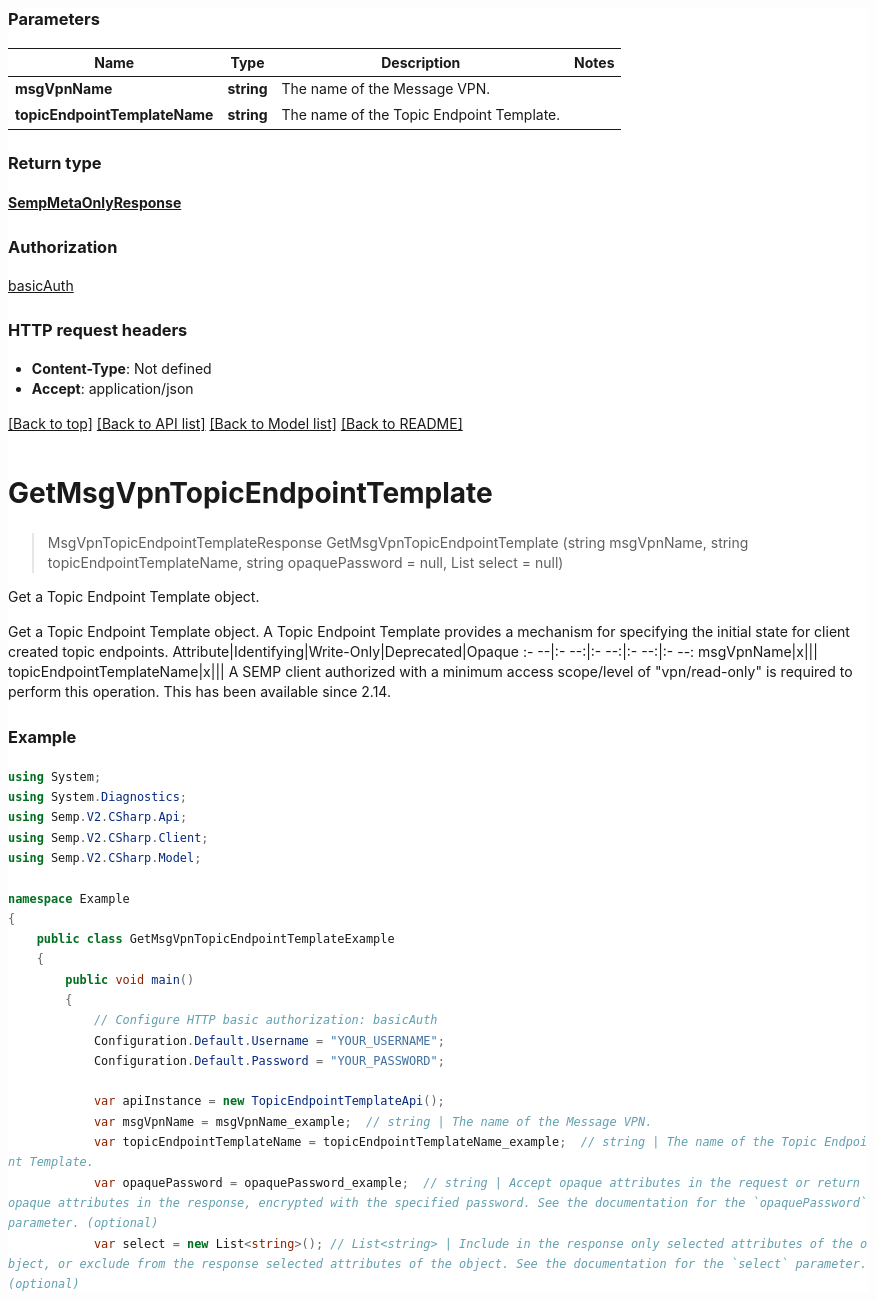 ### Parameters

Name | Type | Description  | Notes
------------- | ------------- | ------------- | -------------
 **msgVpnName** | **string**| The name of the Message VPN. | 
 **topicEndpointTemplateName** | **string**| The name of the Topic Endpoint Template. | 

### Return type

[**SempMetaOnlyResponse**](SempMetaOnlyResponse.md)

### Authorization

[basicAuth](../README.md#basicAuth)

### HTTP request headers

 - **Content-Type**: Not defined
 - **Accept**: application/json

[[Back to top]](#) [[Back to API list]](../README.md#documentation-for-api-endpoints) [[Back to Model list]](../README.md#documentation-for-models) [[Back to README]](../README.md)
<a name="getmsgvpntopicendpointtemplate"></a>
# **GetMsgVpnTopicEndpointTemplate**
> MsgVpnTopicEndpointTemplateResponse GetMsgVpnTopicEndpointTemplate (string msgVpnName, string topicEndpointTemplateName, string opaquePassword = null, List<string> select = null)

Get a Topic Endpoint Template object.

Get a Topic Endpoint Template object.  A Topic Endpoint Template provides a mechanism for specifying the initial state for client created topic endpoints.   Attribute|Identifying|Write-Only|Deprecated|Opaque :- --|:- --:|:- --:|:- --:|:- --: msgVpnName|x||| topicEndpointTemplateName|x|||    A SEMP client authorized with a minimum access scope/level of \"vpn/read-only\" is required to perform this operation.  This has been available since 2.14.

### Example
```csharp
using System;
using System.Diagnostics;
using Semp.V2.CSharp.Api;
using Semp.V2.CSharp.Client;
using Semp.V2.CSharp.Model;

namespace Example
{
    public class GetMsgVpnTopicEndpointTemplateExample
    {
        public void main()
        {
            // Configure HTTP basic authorization: basicAuth
            Configuration.Default.Username = "YOUR_USERNAME";
            Configuration.Default.Password = "YOUR_PASSWORD";

            var apiInstance = new TopicEndpointTemplateApi();
            var msgVpnName = msgVpnName_example;  // string | The name of the Message VPN.
            var topicEndpointTemplateName = topicEndpointTemplateName_example;  // string | The name of the Topic Endpoint Template.
            var opaquePassword = opaquePassword_example;  // string | Accept opaque attributes in the request or return opaque attributes in the response, encrypted with the specified password. See the documentation for the `opaquePassword` parameter. (optional) 
            var select = new List<string>(); // List<string> | Include in the response only selected attributes of the object, or exclude from the response selected attributes of the object. See the documentation for the `select` parameter. (optional) 

```